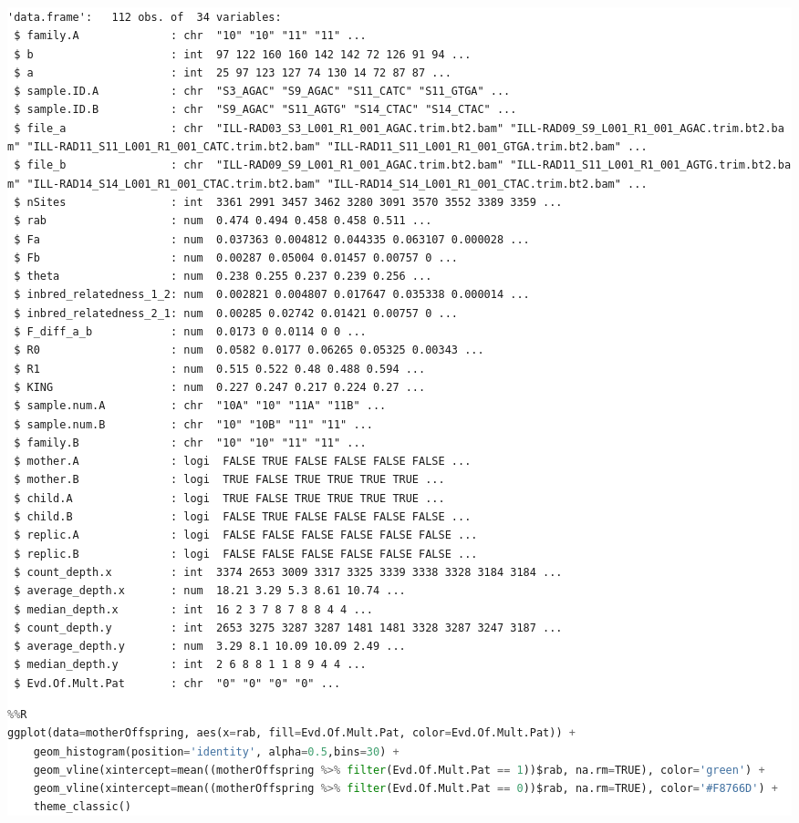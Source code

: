     'data.frame':	112 obs. of  34 variables:
     $ family.A              : chr  "10" "10" "11" "11" ...
     $ b                     : int  97 122 160 160 142 142 72 126 91 94 ...
     $ a                     : int  25 97 123 127 74 130 14 72 87 87 ...
     $ sample.ID.A           : chr  "S3_AGAC" "S9_AGAC" "S11_CATC" "S11_GTGA" ...
     $ sample.ID.B           : chr  "S9_AGAC" "S11_AGTG" "S14_CTAC" "S14_CTAC" ...
     $ file_a                : chr  "ILL-RAD03_S3_L001_R1_001_AGAC.trim.bt2.bam" "ILL-RAD09_S9_L001_R1_001_AGAC.trim.bt2.bam" "ILL-RAD11_S11_L001_R1_001_CATC.trim.bt2.bam" "ILL-RAD11_S11_L001_R1_001_GTGA.trim.bt2.bam" ...
     $ file_b                : chr  "ILL-RAD09_S9_L001_R1_001_AGAC.trim.bt2.bam" "ILL-RAD11_S11_L001_R1_001_AGTG.trim.bt2.bam" "ILL-RAD14_S14_L001_R1_001_CTAC.trim.bt2.bam" "ILL-RAD14_S14_L001_R1_001_CTAC.trim.bt2.bam" ...
     $ nSites                : int  3361 2991 3457 3462 3280 3091 3570 3552 3389 3359 ...
     $ rab                   : num  0.474 0.494 0.458 0.458 0.511 ...
     $ Fa                    : num  0.037363 0.004812 0.044335 0.063107 0.000028 ...
     $ Fb                    : num  0.00287 0.05004 0.01457 0.00757 0 ...
     $ theta                 : num  0.238 0.255 0.237 0.239 0.256 ...
     $ inbred_relatedness_1_2: num  0.002821 0.004807 0.017647 0.035338 0.000014 ...
     $ inbred_relatedness_2_1: num  0.00285 0.02742 0.01421 0.00757 0 ...
     $ F_diff_a_b            : num  0.0173 0 0.0114 0 0 ...
     $ R0                    : num  0.0582 0.0177 0.06265 0.05325 0.00343 ...
     $ R1                    : num  0.515 0.522 0.48 0.488 0.594 ...
     $ KING                  : num  0.227 0.247 0.217 0.224 0.27 ...
     $ sample.num.A          : chr  "10A" "10" "11A" "11B" ...
     $ sample.num.B          : chr  "10" "10B" "11" "11" ...
     $ family.B              : chr  "10" "10" "11" "11" ...
     $ mother.A              : logi  FALSE TRUE FALSE FALSE FALSE FALSE ...
     $ mother.B              : logi  TRUE FALSE TRUE TRUE TRUE TRUE ...
     $ child.A               : logi  TRUE FALSE TRUE TRUE TRUE TRUE ...
     $ child.B               : logi  FALSE TRUE FALSE FALSE FALSE FALSE ...
     $ replic.A              : logi  FALSE FALSE FALSE FALSE FALSE FALSE ...
     $ replic.B              : logi  FALSE FALSE FALSE FALSE FALSE FALSE ...
     $ count_depth.x         : int  3374 2653 3009 3317 3325 3339 3338 3328 3184 3184 ...
     $ average_depth.x       : num  18.21 3.29 5.3 8.61 10.74 ...
     $ median_depth.x        : int  16 2 3 7 8 7 8 8 4 4 ...
     $ count_depth.y         : int  2653 3275 3287 3287 1481 1481 3328 3287 3247 3187 ...
     $ average_depth.y       : num  3.29 8.1 10.09 10.09 2.49 ...
     $ median_depth.y        : int  2 6 8 8 1 1 8 9 4 4 ...
     $ Evd.Of.Mult.Pat       : chr  "0" "0" "0" "0" ...



```python
%%R
ggplot(data=motherOffspring, aes(x=rab, fill=Evd.Of.Mult.Pat, color=Evd.Of.Mult.Pat)) + 
    geom_histogram(position='identity', alpha=0.5,bins=30) +
    geom_vline(xintercept=mean((motherOffspring %>% filter(Evd.Of.Mult.Pat == 1))$rab, na.rm=TRUE), color='green') +
    geom_vline(xintercept=mean((motherOffspring %>% filter(Evd.Of.Mult.Pat == 0))$rab, na.rm=TRUE), color='#F8766D') +
    theme_classic()
```
